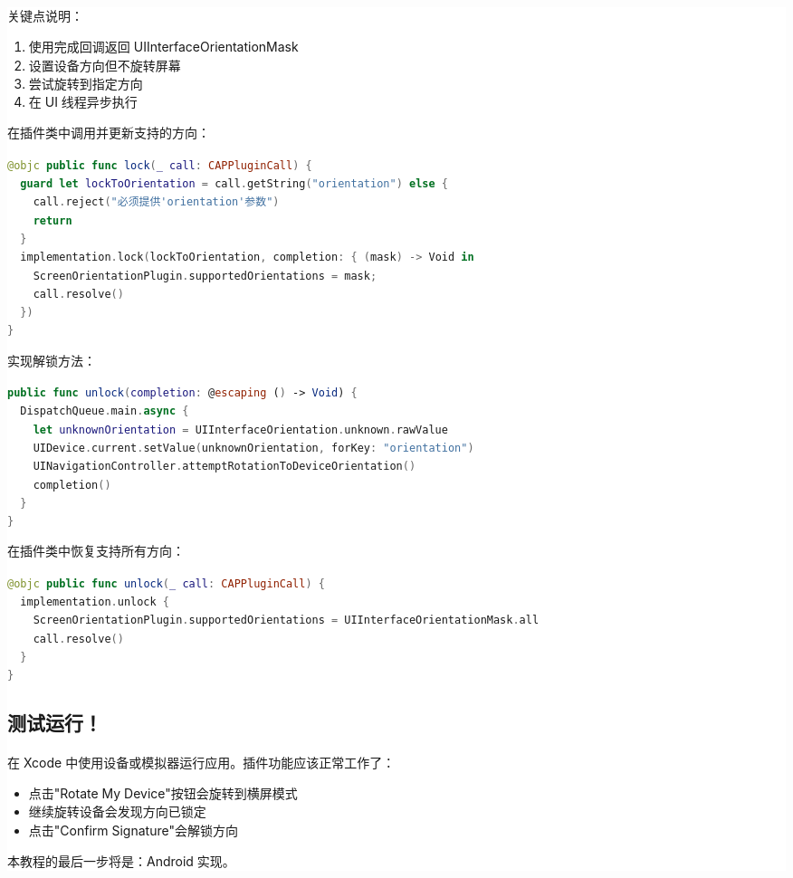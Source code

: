 关键点说明：
1. 使用完成回调返回 UIInterfaceOrientationMask
2. 设置设备方向但不旋转屏幕
3. 尝试旋转到指定方向
4. 在 UI 线程异步执行

在插件类中调用并更新支持的方向：

```swift
​​@objc public func lock(_ call: CAPPluginCall) {
  guard let lockToOrientation = call.getString("orientation") else {
    call.reject("必须提供'orientation'参数")
    return
  }
  implementation.lock(lockToOrientation, completion: { (mask) -> Void in
    ScreenOrientationPlugin.supportedOrientations = mask;
    call.resolve()
  })
}
```

实现解锁方法：

```swift
public func unlock(completion: @escaping () -> Void) {
  DispatchQueue.main.async {
    let unknownOrientation = UIInterfaceOrientation.unknown.rawValue
    UIDevice.current.setValue(unknownOrientation, forKey: "orientation")
    UINavigationController.attemptRotationToDeviceOrientation()
    completion()
  }
}
```

在插件类中恢复支持所有方向：

```swift
@objc public func unlock(_ call: CAPPluginCall) {
  implementation.unlock {
    ScreenOrientationPlugin.supportedOrientations = UIInterfaceOrientationMask.all
    call.resolve()
  }
}
```

## 测试运行！

在 Xcode 中使用设备或模拟器运行应用。插件功能应该正常工作了：
- 点击"Rotate My Device"按钮会旋转到横屏模式
- 继续旋转设备会发现方向已锁定
- 点击"Confirm Signature"会解锁方向

本教程的最后一步将是：Android 实现。
